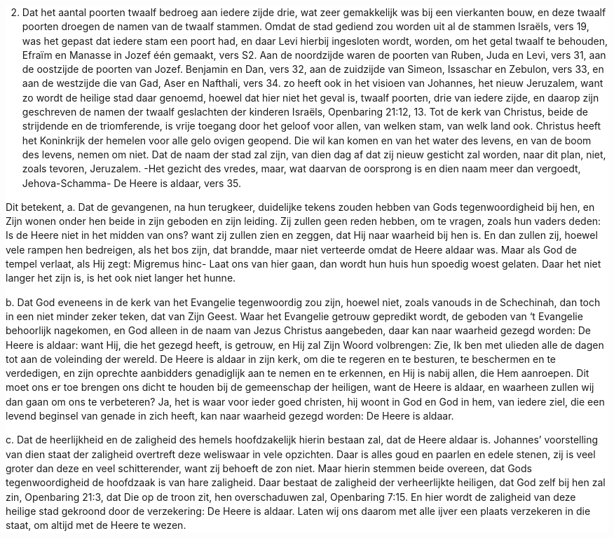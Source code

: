 2. Dat het aantal poorten twaalf bedroeg aan iedere zijde drie, wat zeer gemakkelijk was bij een vierkanten bouw, en deze twaalf poorten droegen de namen van de twaalf stammen. Omdat de stad gediend zou worden uit al de stammen Israëls, vers 19, was het gepast dat iedere stam een poort had, en daar Levi hierbij ingesloten wordt, worden, om het getal twaalf te behouden, Efraïm en Manasse in Jozef één gemaakt, vers S2. Aan de noordzijde waren de poorten van Ruben, Juda en Levi, vers 31, aan de oostzijde de poorten van Jozef. Benjamin en Dan, vers 32, aan de zuidzijde van Simeon, Issaschar en Zebulon, vers 33, en aan de westzijde die van Gad, Aser en Nafthali, vers 34. zo heeft ook in het visioen van Johannes, het nieuw Jeruzalem, want zo wordt de heilige stad daar genoemd, hoewel dat hier niet het geval is, twaalf poorten, drie van iedere zijde, en daarop zijn geschreven de namen der twaalf geslachten der kinderen Israëls, Openbaring 21:12, 13. 
Tot de kerk van Christus, beide de strijdende en de triomferende, is vrije toegang door het geloof voor allen, van welken stam, van welk land ook. Christus heeft het Koninkrijk der hemelen voor alle gelo
ovigen geopend. Die wil kan komen en van het water des levens, en van de boom des levens, nemen om niet. Dat de naam der stad zal zijn, van dien dag af dat zij nieuw gesticht zal worden, naar dit plan, niet, zoals tevoren, Jeruzalem. -Het gezicht des vredes, maar, wat daarvan de oorsprong is en dien naam meer dan vergoedt, Jehova-Schamma- De Heere is aldaar, vers 35. 

Dit betekent, 
a. Dat de gevangenen, na hun terugkeer, duidelijke tekens zouden hebben van Gods tegenwoordigheid bij hen, en Zijn wonen onder hen beide in zijn geboden en zijn leiding. Zij zullen geen reden hebben, om te vragen, zoals hun vaders deden: Is de Heere niet in het midden van ons? want zij zullen zien en zeggen, dat Hij naar waarheid bij hen is. En dan zullen zij, hoewel vele rampen hen bedreigen, als het bos zijn, dat brandde, maar niet verteerde omdat de Heere aldaar was. Maar als God de tempel verlaat, als Hij zegt: Migremus hinc- Laat ons van hier gaan, dan wordt hun huis hun spoedig woest gelaten. Daar het niet langer het zijn is, is het ook niet langer het hunne. 

b. Dat God eveneens in de kerk van het Evangelie tegenwoordig zou zijn, hoewel niet, zoals vanouds in de Schechinah, dan toch in een niet minder zeker teken, dat van Zijn Geest. Waar het Evangelie getrouw gepredikt wordt, de geboden van ‘t Evangelie behoorlijk nagekomen, en God alleen in de naam van Jezus Christus aangebeden, daar kan naar waarheid gezegd worden: De Heere is aldaar: want Hij, die het gezegd heeft, is getrouw, en Hij zal Zijn Woord volbrengen: Zie, Ik ben met ulieden alle de dagen tot aan de voleinding der wereld. De Heere is aldaar in zijn kerk, om die te regeren en te besturen, te beschermen en te verdedigen, en zijn oprechte aanbidders genadiglijk aan te nemen en te erkennen, en Hij is nabij allen, die Hem aanroepen. Dit moet ons er toe brengen ons dicht te houden bij de gemeenschap der heiligen, want de Heere is aldaar, en waarheen zullen wij dan gaan om ons te verbeteren? Ja, het is waar voor ieder goed christen, hij woont in God en God in hem, van iedere ziel, die een levend beginsel van genade in zich heeft, kan naar waarheid gezegd worden: De Heere is aldaar.

c. Dat de heerlijkheid en de zaligheid des hemels hoofdzakelijk hierin bestaan zal, dat de Heere aldaar is. Johannes’ voorstelling van dien staat der zaligheid overtreft deze weliswaar in vele opzichten. Daar is alles goud en paarlen en edele stenen, zij is veel groter dan deze en veel schitterender, want zij behoeft de zon niet. Maar hierin stemmen beide overeen, dat Gods tegenwoordigheid de hoofdzaak is van hare zaligheid. Daar bestaat de zaligheid der verheerlijkte heiligen, dat God zelf bij hen zal zin, Openbaring 21:3, dat Die op de troon zit, hen overschaduwen zal, Openbaring 7:15. 
En hier wordt de zaligheid van deze heilige stad gekroond door de verzekering: De Heere is aldaar. Laten wij ons daarom met alle ijver een plaats verzekeren in die staat, om altijd met de Heere te wezen. 

